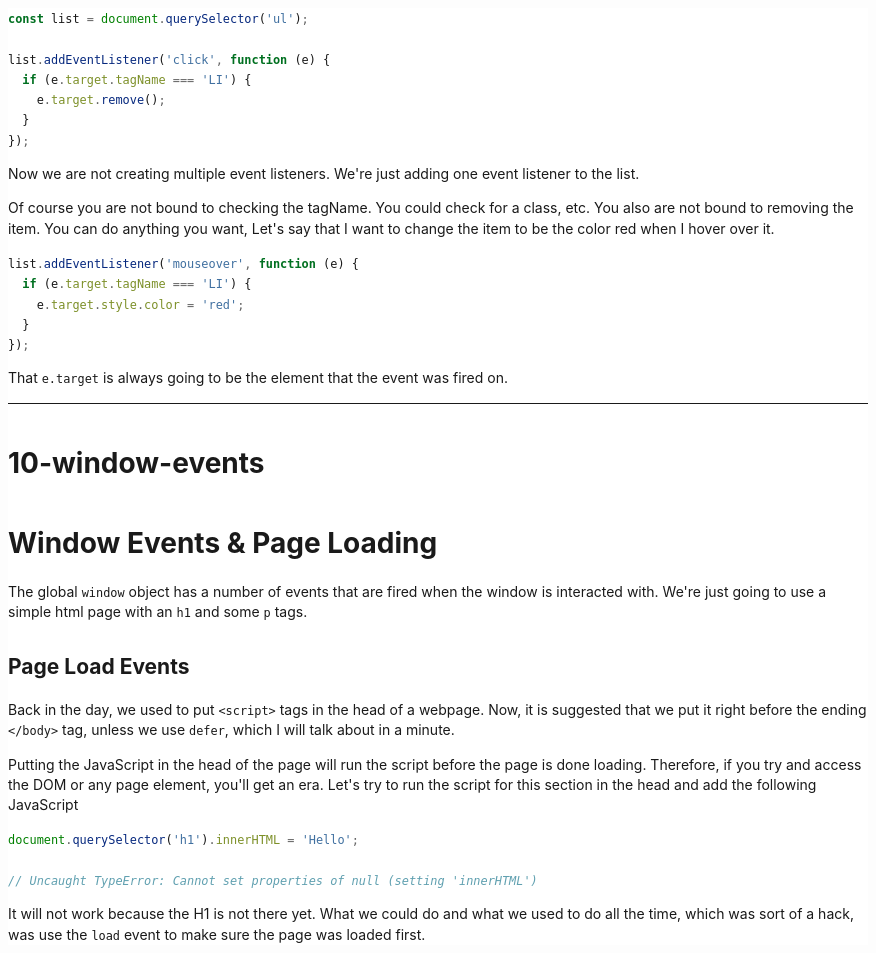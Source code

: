 ```js
const list = document.querySelector('ul');

list.addEventListener('click', function (e) {
  if (e.target.tagName === 'LI') {
    e.target.remove();
  }
});
```

Now we are not creating multiple event listeners. We're just adding one event listener to the list.

Of course you are not bound to checking the tagName. You could check for a class, etc. You also are not bound to removing the item. You can do anything you want, Let's say that I want to change the item to be the color red when I hover over it.

```js
list.addEventListener('mouseover', function (e) {
  if (e.target.tagName === 'LI') {
    e.target.style.color = 'red';
  }
});
```

That `e.target` is always going to be the element that the event was fired on.


---


# 10-window-events

# Window Events & Page Loading

The global `window` object has a number of events that are fired when the window is interacted with. We're just going to use a simple html page with an `h1` and some `p` tags.

## Page Load Events

Back in the day, we used to put `<script>` tags in the head of a webpage. Now, it is suggested that we put it right before the ending `</body>` tag, unless we use `defer`, which I will talk about in a minute.

Putting the JavaScript in the head of the page will run the script before the page is done loading. Therefore, if you try and access the DOM or any page element, you'll get an era. Let's try to run the script for this section in the head and add the following JavaScript

```JavaScript
document.querySelector('h1').innerHTML = 'Hello';

// Uncaught TypeError: Cannot set properties of null (setting 'innerHTML')
```

It will not work because the H1 is not there yet. What we could do and what we used to do all the time, which was sort of a hack, was use the `load` event to make sure the page was loaded first.
